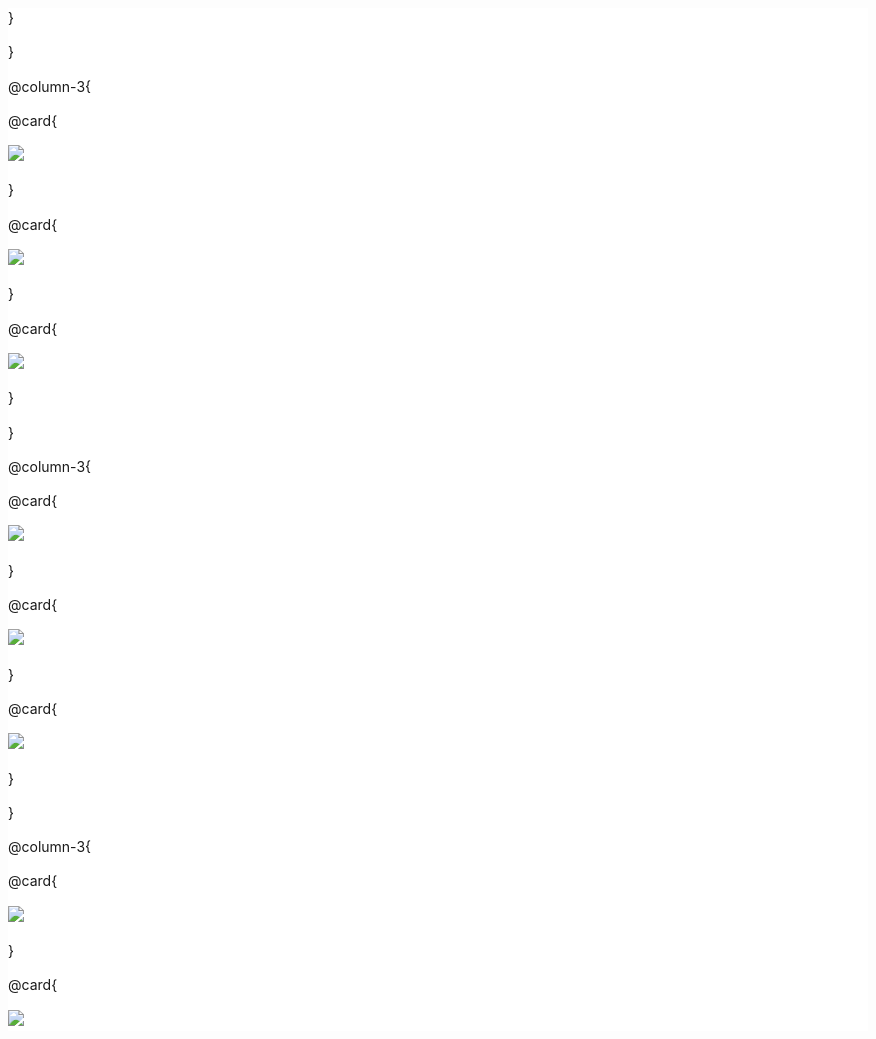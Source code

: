}

}

@column-3{

@card{

![](http://ozmhkse3b.bkt.clouddn.com/image/gif/jike_1507306525045_pic.gif)

}

@card{

![](http://ozmhkse3b.bkt.clouddn.com/image/gif/jike_1507306527326_pic.gif)

}

@card{

![](http://ozmhkse3b.bkt.clouddn.com/image/gif/jike_1507306531769_pic.gif)

}

}

@column-3{

@card{

![](http://ozmhkse3b.bkt.clouddn.com/image/gif/jike_1507306538393_pic.gif)

}

@card{

![](http://ozmhkse3b.bkt.clouddn.com/image/gif/jike_1507306542583_pic.gif)

}

@card{

![](http://ozmhkse3b.bkt.clouddn.com/image/gif/jike_1507306552581_pic.gif)

}

}

@column-3{

@card{

![](http://ozmhkse3b.bkt.clouddn.com/image/gif/jike_1507605418120_pic.gif)

}

@card{

![](http://ozmhkse3b.bkt.clouddn.com/image/gif/jike_1507736607597_pic.gif)
